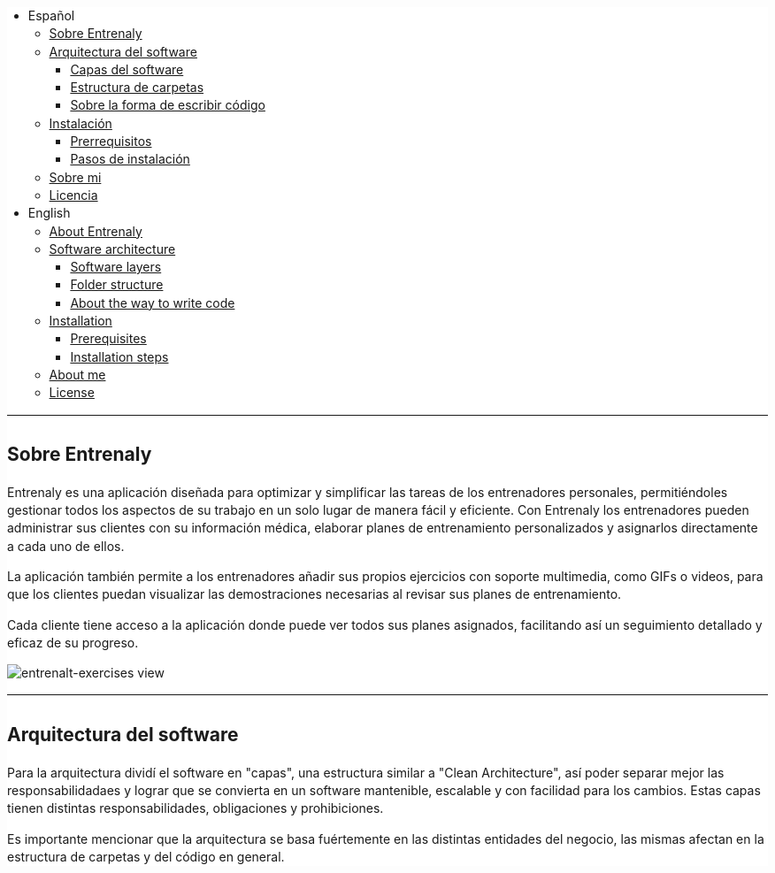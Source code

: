 - Español
  - [Sobre Entrenaly](#sobre-entrenaly)
  - [Arquitectura del software](#arquitectura-del-software)
    - [Capas del software](#capas-del-software)
    - [Estructura de carpetas](#estructura-de-carpetas)
    - [Sobre la forma de escribir código](#sobre-la-forma-de-escribir-código)
  - [Instalación](#instalación)
    - [Prerrequisitos](#prerrequisitos)
    - [Pasos de instalación](#pasos-de-instalación)
  - [Sobre mi](#sobre-mi)
  - [Licencia](#licencia)
- English
  - [About Entrenaly](#about-entrenaly)
  - [Software architecture](#software-architecture)
    - [Software layers](#software-layers)
    - [Folder structure](#folder-structure)
    - [About the way to write code](#about-the-way-to-write-code)
  - [Installation](#installation)
    - [Prerequisites](#prerequisites)
    - [Installation steps](#installation-steps)
  - [About me](#about-me)
  - [License](#license)

---

## Sobre Entrenaly

Entrenaly es una aplicación diseñada para optimizar y simplificar las tareas de los entrenadores personales, permitiéndoles gestionar todos los aspectos de su trabajo en un solo lugar de manera fácil y eficiente. Con Entrenaly los entrenadores pueden administrar sus clientes con su información médica, elaborar planes de entrenamiento personalizados y asignarlos directamente a cada uno de ellos.

La aplicación también permite a los entrenadores añadir sus propios ejercicios con soporte multimedia, como GIFs o videos, para que los clientes puedan visualizar las demostraciones necesarias al revisar sus planes de entrenamiento.

Cada cliente tiene acceso a la aplicación donde puede ver todos sus planes asignados, facilitando así un seguimiento detallado y eficaz de su progreso.

![entrenalt-exercises view](https://github.com/juanuranidev/entrenaly-frontend/assets/96846723/dd4e706c-6e1d-4ac8-91d5-07fda6245003)

---

## Arquitectura del software

Para la arquitectura dividí el software en "capas", una estructura similar a "Clean Architecture", así poder separar mejor las responsabilidadaes y lograr que se convierta en un software mantenible, escalable y con facilidad para los cambios. Estas capas tienen distintas responsabilidades, obligaciones y prohibiciones.

Es importante mencionar que la arquitectura se basa fuértemente en las distintas entidades del negocio, las mismas afectan en la estructura de carpetas y del código en general.
